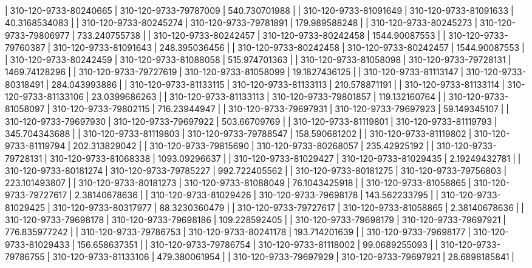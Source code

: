 | 310-120-9733-80240665 | 310-120-9733-79787009 | 540.730701988 |
| 310-120-9733-81091649 | 310-120-9733-81091633 | 40.3168534083 |
| 310-120-9733-80245274 | 310-120-9733-79781891 | 179.989588248 |
| 310-120-9733-80245273 | 310-120-9733-79806977 | 733.240755738 |
| 310-120-9733-80242457 | 310-120-9733-80242458 | 1544.90087553 |
| 310-120-9733-79760387 | 310-120-9733-81091643 | 248.395036456 |
| 310-120-9733-80242458 | 310-120-9733-80242457 | 1544.90087553 |
| 310-120-9733-80242459 | 310-120-9733-81088058 | 515.974701363 |
| 310-120-9733-81058098 | 310-120-9733-79728131 | 1469.74128296 |
| 310-120-9733-79727619 | 310-120-9733-81058099 | 19.1827436125 |
| 310-120-9733-81113147 | 310-120-9733-80318491 | 284.043993886 |
| 310-120-9733-81133115 | 310-120-9733-81133113 | 210.578871191 |
| 310-120-9733-81133114 | 310-120-9733-81133106 | 23.0399686263 |
| 310-120-9733-81133113 | 310-120-9733-79801857 | 119.132160764 |
| 310-120-9733-81058097 | 310-120-9733-79802115 | 716.23944947 |
| 310-120-9733-79697931 | 310-120-9733-79697923 | 59.149345107 |
| 310-120-9733-79697930 | 310-120-9733-79697922 | 503.66709769 |
| 310-120-9733-81119801 | 310-120-9733-81119793 | 345.704343688 |
| 310-120-9733-81119803 | 310-120-9733-79788547 | 158.590681202 |
| 310-120-9733-81119802 | 310-120-9733-81119794 | 202.313829042 |
| 310-120-9733-79815690 | 310-120-9733-80268057 | 235.42925192 |
| 310-120-9733-79728131 | 310-120-9733-81068338 | 1093.09296637 |
| 310-120-9733-81029427 | 310-120-9733-81029435 | 2.19249432781 |
| 310-120-9733-80181274 | 310-120-9733-79785227 | 992.722405562 |
| 310-120-9733-80181275 | 310-120-9733-79756803 | 223.101493807 |
| 310-120-9733-80181273 | 310-120-9733-81088049 | 76.1043425918 |
| 310-120-9733-81058865 | 310-120-9733-79727617 | 2.38140678636 |
| 310-120-9733-81029426 | 310-120-9733-79698178 | 143.562233795 |
| 310-120-9733-81029425 | 310-120-9733-80317977 | 88.3230360479 |
| 310-120-9733-79727617 | 310-120-9733-81058865 | 2.38140678636 |
| 310-120-9733-79698178 | 310-120-9733-79698186 | 109.228592405 |
| 310-120-9733-79698179 | 310-120-9733-79697921 | 776.835977242 |
| 310-120-9733-79786753 | 310-120-9733-80241178 | 193.714201639 |
| 310-120-9733-79698177 | 310-120-9733-81029433 | 156.658637351 |
| 310-120-9733-79786754 | 310-120-9733-81118002 | 99.0689255093 |
| 310-120-9733-79786755 | 310-120-9733-81133106 | 479.380061954 |
| 310-120-9733-79697929 | 310-120-9733-79697921 | 28.6898185841 |